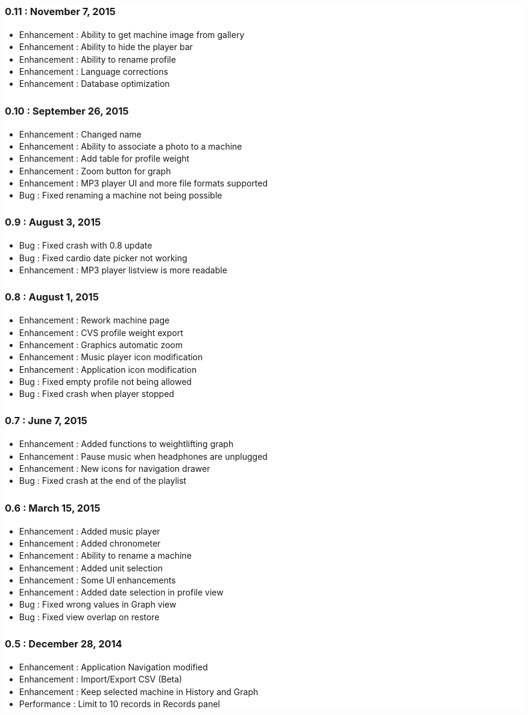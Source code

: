 ### 0.11 : November 7, 2015
- Enhancement : Ability to get machine image from gallery
- Enhancement : Ability to hide the player bar
- Enhancement : Ability to rename profile
- Enhancement : Language corrections
- Enhancement : Database optimization

### 0.10 : September 26, 2015
- Enhancement : Changed name
- Enhancement : Ability to associate a photo to a machine
- Enhancement : Add table for profile weight
- Enhancement : Zoom button for graph
- Enhancement : MP3 player UI and more file formats supported
- Bug : Fixed renaming a machine not being possible

### 0.9 : August 3, 2015
- Bug : Fixed crash with 0.8 update
- Bug : Fixed cardio date picker not working
- Enhancement : MP3 player listview is more readable

### 0.8 : August 1, 2015
- Enhancement : Rework machine page
- Enhancement : CVS profile weight export
- Enhancement : Graphics automatic zoom
- Enhancement : Music player icon modification
- Enhancement : Application icon modification
- Bug : Fixed empty profile not being allowed
- Bug : Fixed crash when player stopped

### 0.7 : June 7, 2015
- Enhancement : Added functions to weightlifting graph
- Enhancement : Pause music when headphones are unplugged
- Enhancement : New icons for navigation drawer
- Bug : Fixed crash at the end of the playlist

### 0.6 : March 15, 2015
- Enhancement : Added music player
- Enhancement : Added chronometer
- Enhancement : Ability to rename a machine
- Enhancement : Added unit selection
- Enhancement : Some UI enhancements
- Enhancement : Added date selection in profile view
- Bug : Fixed wrong values in Graph view
- Bug : Fixed view overlap on restore

### 0.5 : December 28, 2014
- Enhancement : Application Navigation modified
- Enhancement : Import/Export CSV (Beta)
- Enhancement : Keep selected machine in History and Graph
- Performance : Limit to 10 records in Records panel
